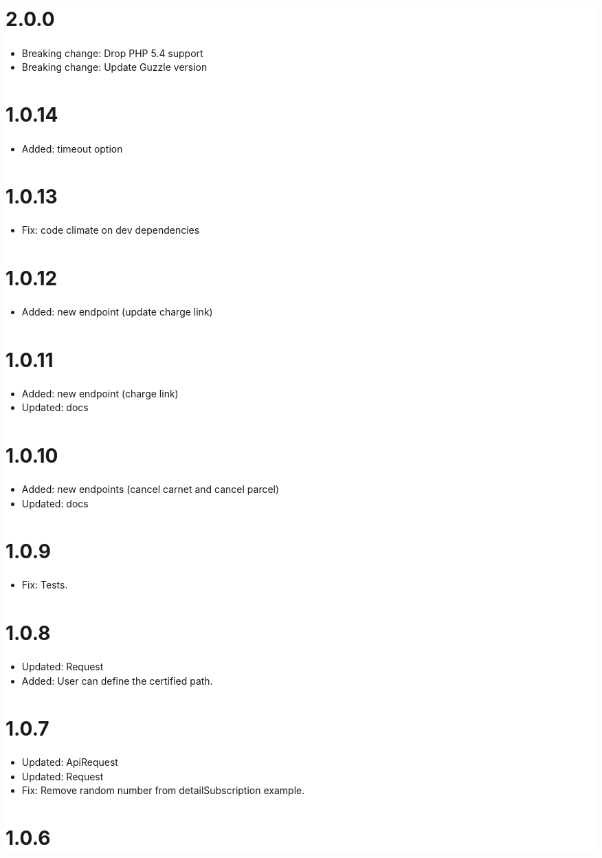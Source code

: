# 2.0.0

- Breaking change: Drop PHP 5.4 support 
- Breaking change: Update Guzzle version

# 1.0.14

- Added: timeout option

# 1.0.13

- Fix: code climate on dev dependencies

# 1.0.12

- Added: new endpoint (update charge link)

# 1.0.11

- Added: new endpoint (charge link)
- Updated: docs

# 1.0.10

- Added: new endpoints (cancel carnet and cancel parcel)
- Updated: docs

# 1.0.9

- Fix: Tests.

# 1.0.8

- Updated: Request
- Added: User can define the certified path.

# 1.0.7

- Updated: ApiRequest
- Updated: Request
- Fix: Remove random number from detailSubscription example.

# 1.0.6
